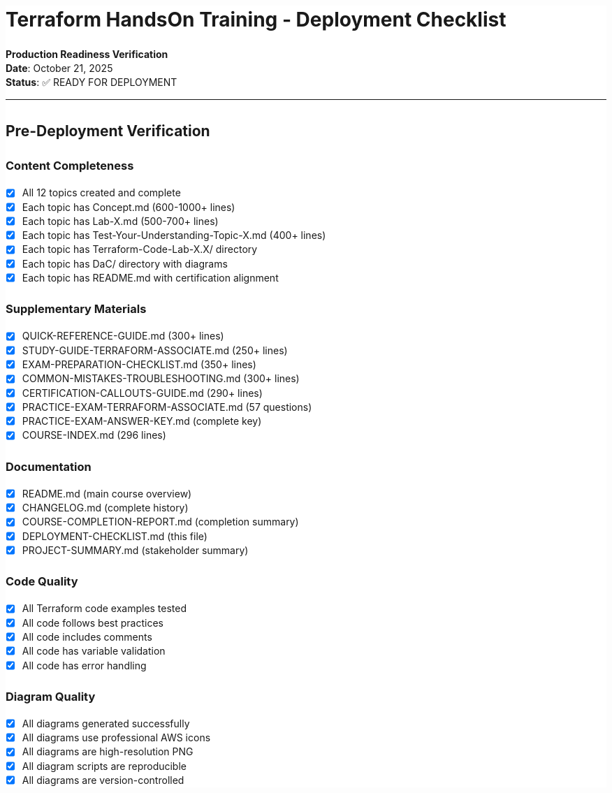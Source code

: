 # Terraform HandsOn Training - Deployment Checklist

**Production Readiness Verification**  
**Date**: October 21, 2025  
**Status**: ✅ READY FOR DEPLOYMENT

---

## Pre-Deployment Verification

### Content Completeness
- [x] All 12 topics created and complete
- [x] Each topic has Concept.md (600-1000+ lines)
- [x] Each topic has Lab-X.md (500-700+ lines)
- [x] Each topic has Test-Your-Understanding-Topic-X.md (400+ lines)
- [x] Each topic has Terraform-Code-Lab-X.X/ directory
- [x] Each topic has DaC/ directory with diagrams
- [x] Each topic has README.md with certification alignment

### Supplementary Materials
- [x] QUICK-REFERENCE-GUIDE.md (300+ lines)
- [x] STUDY-GUIDE-TERRAFORM-ASSOCIATE.md (250+ lines)
- [x] EXAM-PREPARATION-CHECKLIST.md (350+ lines)
- [x] COMMON-MISTAKES-TROUBLESHOOTING.md (300+ lines)
- [x] CERTIFICATION-CALLOUTS-GUIDE.md (290+ lines)
- [x] PRACTICE-EXAM-TERRAFORM-ASSOCIATE.md (57 questions)
- [x] PRACTICE-EXAM-ANSWER-KEY.md (complete key)
- [x] COURSE-INDEX.md (296 lines)

### Documentation
- [x] README.md (main course overview)
- [x] CHANGELOG.md (complete history)
- [x] COURSE-COMPLETION-REPORT.md (completion summary)
- [x] DEPLOYMENT-CHECKLIST.md (this file)
- [x] PROJECT-SUMMARY.md (stakeholder summary)

### Code Quality
- [x] All Terraform code examples tested
- [x] All code follows best practices
- [x] All code includes comments
- [x] All code has variable validation
- [x] All code has error handling

### Diagram Quality
- [x] All diagrams generated successfully
- [x] All diagrams use professional AWS icons
- [x] All diagrams are high-resolution PNG
- [x] All diagram scripts are reproducible
- [x] All diagrams are version-controlled
